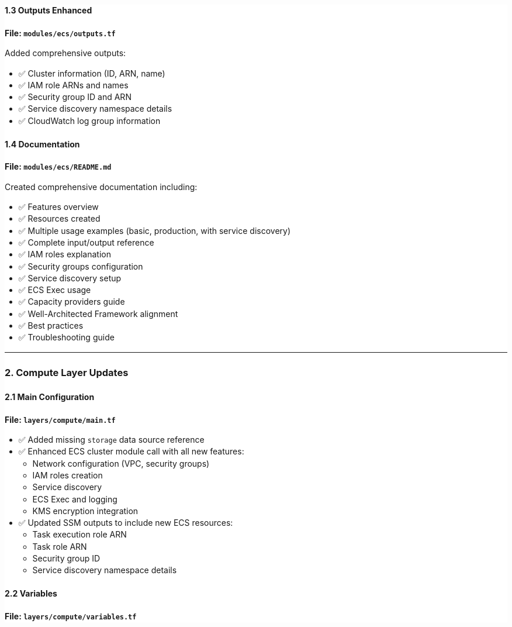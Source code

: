 #### 1.3 Outputs Enhanced

**File: `modules/ecs/outputs.tf`**

Added comprehensive outputs:

- ✅ Cluster information (ID, ARN, name)
- ✅ IAM role ARNs and names
- ✅ Security group ID and ARN
- ✅ Service discovery namespace details
- ✅ CloudWatch log group information

#### 1.4 Documentation

**File: `modules/ecs/README.md`**

Created comprehensive documentation including:

- ✅ Features overview
- ✅ Resources created
- ✅ Multiple usage examples (basic, production, with service discovery)
- ✅ Complete input/output reference
- ✅ IAM roles explanation
- ✅ Security groups configuration
- ✅ Service discovery setup
- ✅ ECS Exec usage
- ✅ Capacity providers guide
- ✅ Well-Architected Framework alignment
- ✅ Best practices
- ✅ Troubleshooting guide

---

### 2. Compute Layer Updates

#### 2.1 Main Configuration

**File: `layers/compute/main.tf`**

- ✅ Added missing `storage` data source reference
- ✅ Enhanced ECS cluster module call with all new features:
  - Network configuration (VPC, security groups)
  - IAM roles creation
  - Service discovery
  - ECS Exec and logging
  - KMS encryption integration
- ✅ Updated SSM outputs to include new ECS resources:
  - Task execution role ARN
  - Task role ARN
  - Security group ID
  - Service discovery namespace details

#### 2.2 Variables

**File: `layers/compute/variables.tf`**
